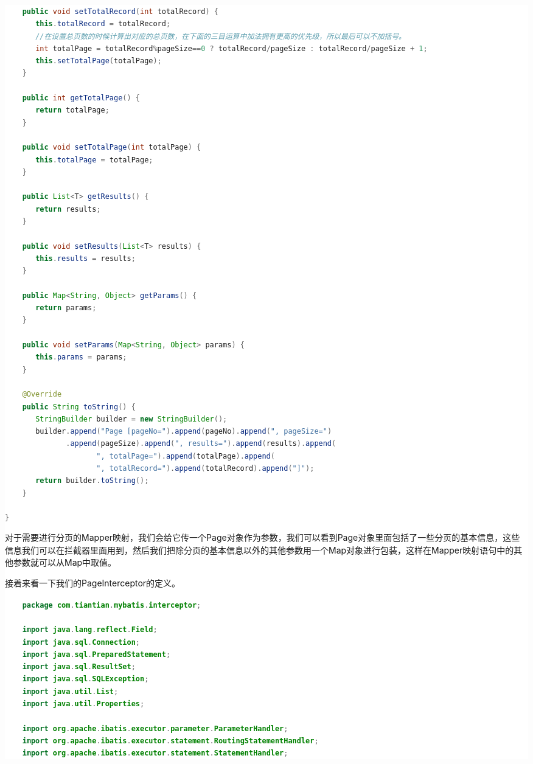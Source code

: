 ```java
    public void setTotalRecord(int totalRecord) {
       this.totalRecord = totalRecord;
       //在设置总页数的时候计算出对应的总页数，在下面的三目运算中加法拥有更高的优先级，所以最后可以不加括号。
       int totalPage = totalRecord%pageSize==0 ? totalRecord/pageSize : totalRecord/pageSize + 1;
       this.setTotalPage(totalPage);
    }
 
    public int getTotalPage() {
       return totalPage;
    }
 
    public void setTotalPage(int totalPage) {
       this.totalPage = totalPage;
    }
 
    public List<T> getResults() {
       return results;
    }
 
    public void setResults(List<T> results) {
       this.results = results;
    }
   
    public Map<String, Object> getParams() {
       return params;
    }
   
    public void setParams(Map<String, Object> params) {
       this.params = params;
    }
 
    @Override
    public String toString() {
       StringBuilder builder = new StringBuilder();
       builder.append("Page [pageNo=").append(pageNo).append(", pageSize=")
              .append(pageSize).append(", results=").append(results).append(
                     ", totalPage=").append(totalPage).append(
                     ", totalRecord=").append(totalRecord).append("]");
       return builder.toString();
    }
 
}
```


 对于需要进行分页的Mapper映射，我们会给它传一个Page对象作为参数，我们可以看到Page对象里面包括了一些分页的基本信息，这些信息我们可以在拦截器里面用到，然后我们把除分页的基本信息以外的其他参数用一个Map对象进行包装，这样在Mapper映射语句中的其他参数就可以从Map中取值。


 接着来看一下我们的PageInterceptor的定义。

```java
	package com.tiantian.mybatis.interceptor;
	 
	import java.lang.reflect.Field;
	import java.sql.Connection;
	import java.sql.PreparedStatement;
	import java.sql.ResultSet;
	import java.sql.SQLException;
	import java.util.List;
	import java.util.Properties;
	 
	import org.apache.ibatis.executor.parameter.ParameterHandler;
	import org.apache.ibatis.executor.statement.RoutingStatementHandler;
	import org.apache.ibatis.executor.statement.StatementHandler;
```